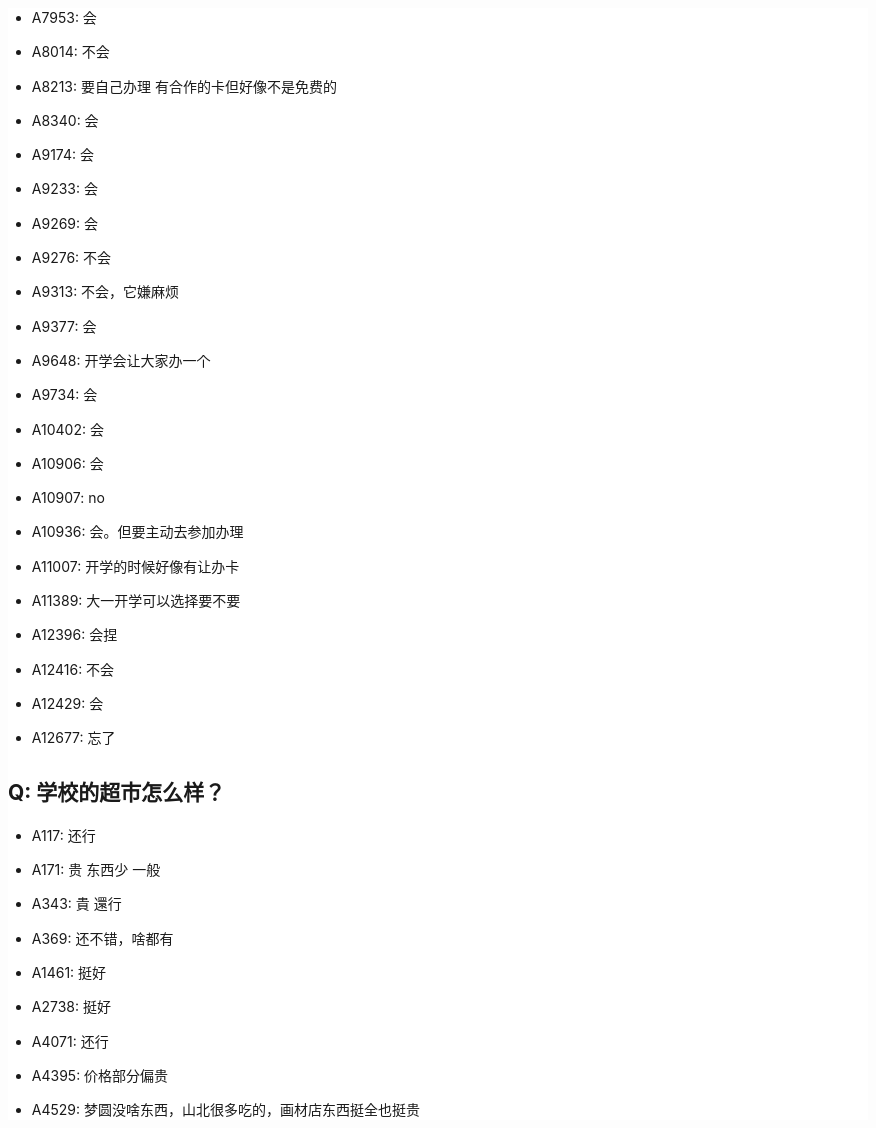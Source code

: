 - A7953: 会

- A8014: 不会

- A8213: 要自己办理 有合作的卡但好像不是免费的

- A8340: 会

- A9174: 会

- A9233: 会

- A9269: 会

- A9276: 不会

- A9313: 不会，它嫌麻烦

- A9377: 会

- A9648: 开学会让大家办一个

- A9734: 会

- A10402: 会

- A10906: 会

- A10907: no

- A10936: 会。但要主动去参加办理

- A11007: 开学的时候好像有让办卡

- A11389: 大一开学可以选择要不要

- A12396: 会捏

- A12416: 不会

- A12429: 会

- A12677: 忘了

## Q: 学校的超市怎么样？

- A117: 还行

- A171: 贵 东西少 一般

- A343: 貴 還行

- A369: 还不错，啥都有

- A1461: 挺好

- A2738: 挺好

- A4071: 还行

- A4395: 价格部分偏贵

- A4529: 梦圆没啥东西，山北很多吃的，画材店东西挺全也挺贵
